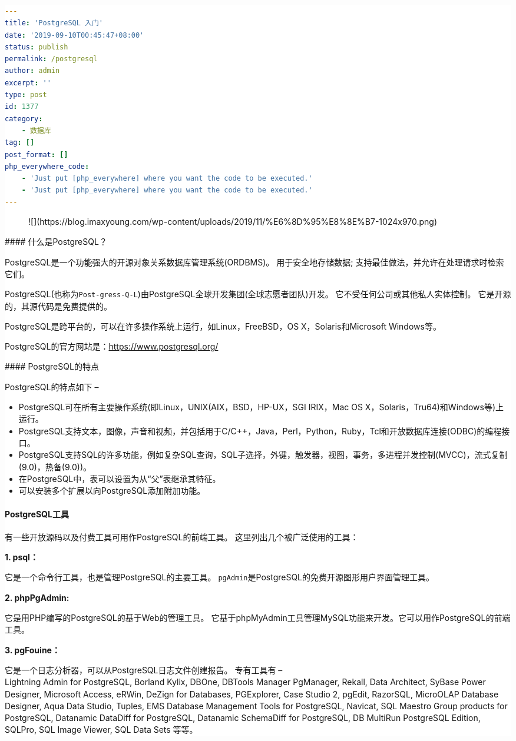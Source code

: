 ```yaml
---
title: 'PostgreSQL 入门'
date: '2019-09-10T00:45:47+08:00'
status: publish
permalink: /postgresql
author: admin
excerpt: ''
type: post
id: 1377
category:
    - 数据库
tag: []
post_format: []
php_everywhere_code:
    - 'Just put [php_everywhere] where you want the code to be executed.'
    - 'Just put [php_everywhere] where you want the code to be executed.'
---
```

<div class="wp-block-media-text alignwide"><figure class="wp-block-media-text__media">![](https://blog.imaxyoung.com/wp-content/uploads/2019/11/%E6%8D%95%E8%8E%B7-1024x970.png)</figure><div class="wp-block-media-text__content">#### 什么是PostgreSQL？

PostgreSQL是一个功能强大的开源对象关系数据库管理系统(ORDBMS)。 用于安全地存储数据; 支持最佳做法，并允许在处理请求时检索它们。

PostgreSQL(也称为`Post-gress-Q-L`)由PostgreSQL全球开发集团(全球志愿者团队)开发。 它不受任何公司或其他私人实体控制。 它是开源的，其源代码是免费提供的。

PostgreSQL是跨平台的，可以在许多操作系统上运行，如Linux，FreeBSD，OS X，Solaris和Microsoft Windows等。

PostgreSQL的官方网站是：<https://www.postgresql.org/>

</div></div>#### PostgreSQL的特点

PostgreSQL的特点如下 –

- PostgreSQL可在所有主要操作系统(即Linux，UNIX(AIX，BSD，HP-UX，SGI IRIX，Mac OS X，Solaris，Tru64)和Windows等)上运行。
- PostgreSQL支持文本，图像，声音和视频，并包括用于C/C++，Java，Perl，Python，Ruby，Tcl和开放数据库连接(ODBC)的编程接口。
- PostgreSQL支持SQL的许多功能，例如复杂SQL查询，SQL子选择，外键，触发器，视图，事务，多进程并发控制(MVCC)，流式复制(9.0)，热备(9.0))。
- 在PostgreSQL中，表可以设置为从“父”表继承其特征。
- 可以安装多个扩展以向PostgreSQL添加附加功能。

#### PostgreSQL工具

有一些开放源码以及付费工具可用作PostgreSQL的前端工具。 这里列出几个被广泛使用的工具：

 **1. psql：**

它是一个命令行工具，也是管理PostgreSQL的主要工具。 `pgAdmin`是PostgreSQL的免费开源图形用户界面管理工具。

**2. phpPgAdmin:**

它是用PHP编写的PostgreSQL的基于Web的管理工具。 它基于phpMyAdmin工具管理MySQL功能来开发。它可以用作PostgreSQL的前端工具。

**3. pgFouine：**

它是一个日志分析器，可以从PostgreSQL日志文件创建报告。 专有工具有 –  
Lightning Admin for PostgreSQL, Borland Kylix, DBOne, DBTools Manager PgManager, Rekall, Data Architect, SyBase Power Designer, Microsoft Access, eRWin, DeZign for Databases, PGExplorer, Case Studio 2, pgEdit, RazorSQL, MicroOLAP Database Designer, Aqua Data Studio, Tuples, EMS Database Management Tools for PostgreSQL, Navicat, SQL Maestro Group products for PostgreSQL, Datanamic DataDiff for PostgreSQL, Datanamic SchemaDiff for PostgreSQL, DB MultiRun PostgreSQL Edition, SQLPro, SQL Image Viewer, SQL Data Sets 等等。

